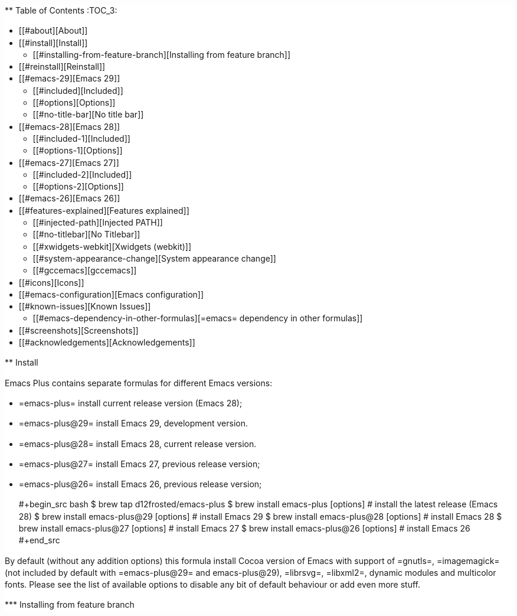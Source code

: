** Table of Contents :TOC_3:
  - [[#about][About]]
  - [[#install][Install]]
    - [[#installing-from-feature-branch][Installing from feature branch]]
  - [[#reinstall][Reinstall]]
  - [[#emacs-29][Emacs 29]]
    - [[#included][Included]]
    - [[#options][Options]]
    - [[#no-title-bar][No title bar]]
  - [[#emacs-28][Emacs 28]]
    - [[#included-1][Included]]
    - [[#options-1][Options]]
  - [[#emacs-27][Emacs 27]]
    - [[#included-2][Included]]
    - [[#options-2][Options]]
  - [[#emacs-26][Emacs 26]]
  - [[#features-explained][Features explained]]
    - [[#injected-path][Injected PATH]]
    - [[#no-titlebar][No Titlebar]]
    - [[#xwidgets-webkit][Xwidgets (webkit)]]
    - [[#system-appearance-change][System appearance change]]
    - [[#gccemacs][gccemacs]]
  - [[#icons][Icons]]
  - [[#emacs-configuration][Emacs configuration]]
  - [[#known-issues][Known Issues]]
    - [[#emacs-dependency-in-other-formulas][=emacs= dependency in other formulas]]
  - [[#screenshots][Screenshots]]
  - [[#acknowledgements][Acknowledgements]]

** Install

Emacs Plus contains separate formulas for different Emacs versions:

- =emacs-plus= install current release version (Emacs 28);
- =emacs-plus@29= install Emacs 29, development version.
- =emacs-plus@28= install Emacs 28, current release version.
- =emacs-plus@27= install Emacs 27, previous release version;
- =emacs-plus@26= install Emacs 26, previous release version;

  #+begin_src bash
  $ brew tap d12frosted/emacs-plus
  $ brew install emacs-plus    [options] # install the latest release (Emacs 28)
  $ brew install emacs-plus@29 [options] # install Emacs 29
  $ brew install emacs-plus@28 [options] # install Emacs 28
  $ brew install emacs-plus@27 [options] # install Emacs 27
  $ brew install emacs-plus@26 [options] # install Emacs 26
#+end_src

By default (without any addition options) this formula install Cocoa version of Emacs with support of =gnutls=, =imagemagick= (not included by default with =emacs-plus@29= and emacs-plus@29), =librsvg=, =libxml2=, dynamic modules and multicolor fonts. Please see the list of available options to disable any bit of default behaviour or add even more stuff.

*** Installing from feature branch
